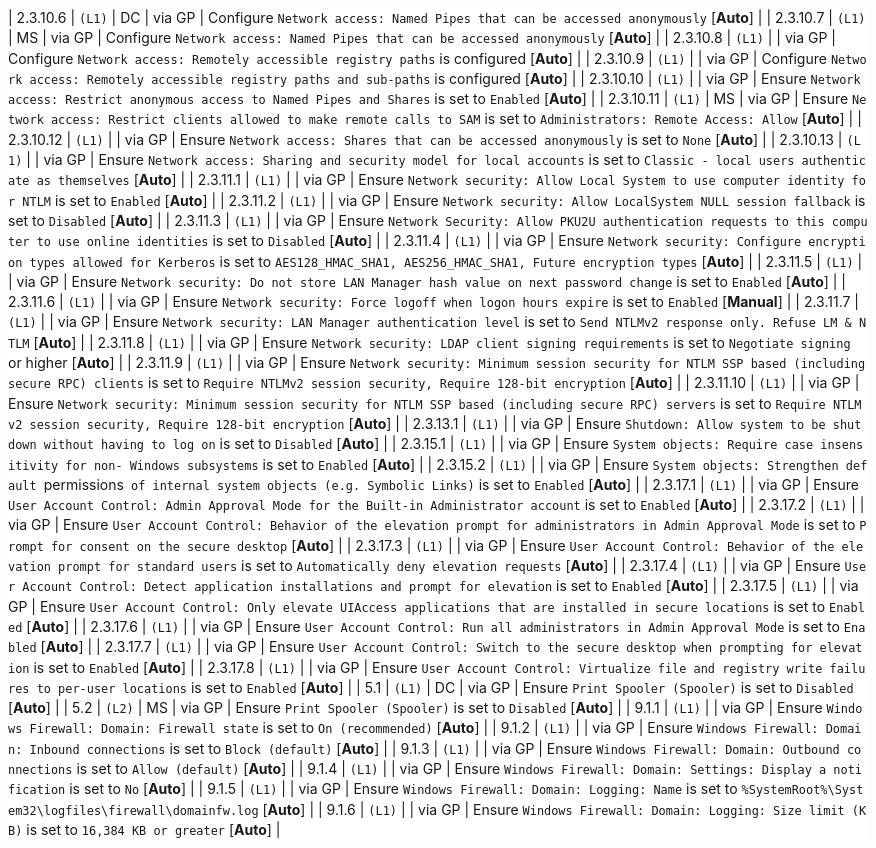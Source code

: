 | 2.3.10.6 | `(L1)` | DC | via GP | Configure `Network access: Named Pipes that can be accessed anonymously` [<b>Auto</b>] |
| 2.3.10.7 | `(L1)` | MS | via GP | Configure `Network access: Named Pipes that can be accessed anonymously` [<b>Auto</b>] |
| 2.3.10.8 | `(L1)` | | via GP | Configure `Network access: Remotely accessible registry paths` is configured [<b>Auto</b>] |
| 2.3.10.9 | `(L1)` | | via GP | Configure `Network access: Remotely accessible registry paths and sub-paths` is configured [<b>Auto</b>] |
| 2.3.10.10 | `(L1)` | | via GP | Ensure `Network access: Restrict anonymous access to Named Pipes and Shares` is set to `Enabled` [<b>Auto</b>] |
| 2.3.10.11 | `(L1)` | MS | via GP | Ensure `Network access: Restrict clients allowed to make remote calls to SAM` is set to `Administrators: Remote Access: Allow` [<b>Auto</b>] |
| 2.3.10.12 | `(L1)` | | via GP | Ensure `Network access: Shares that can be accessed anonymously` is set to `None` [<b>Auto</b>] |
| 2.3.10.13 | `(L1)` | | via GP | Ensure `Network access: Sharing and security model for local accounts` is set to `Classic - local users authenticate as themselves` [<b>Auto</b>] |
| 2.3.11.1 | `(L1)` | | via GP | Ensure `Network security: Allow Local System to use computer identity for NTLM` is set to `Enabled` [<b>Auto</b>] |
| 2.3.11.2 | `(L1)` | | via GP | Ensure `Network security: Allow LocalSystem NULL session fallback` is set to `Disabled` [<b>Auto</b>] |
| 2.3.11.3 | `(L1)` | | via GP | Ensure `Network Security: Allow PKU2U authentication requests to this computer to use online identities` is set to `Disabled` [<b>Auto</b>] |
| 2.3.11.4 | `(L1)` | | via GP | Ensure `Network security: Configure encryption types allowed for Kerberos` is set to `AES128_HMAC_SHA1, AES256_HMAC_SHA1, Future encryption types` [<b>Auto</b>] |
| 2.3.11.5 | `(L1)` | | via GP | Ensure `Network security: Do not store LAN Manager hash value on next password change` is set to `Enabled` [<b>Auto</b>] |
| 2.3.11.6 | `(L1)` | | via GP | Ensure `Network security: Force logoff when logon hours expire` is set to `Enabled` [<b>Manual</b>] |
| 2.3.11.7 | `(L1)` | | via GP | Ensure `Network security: LAN Manager authentication level` is set to `Send NTLMv2 response only. Refuse LM & NTLM` [<b>Auto</b>] |
| 2.3.11.8 | `(L1)` | | via GP | Ensure `Network security: LDAP client signing requirements` is set to `Negotiate signing` or higher [<b>Auto</b>] |
| 2.3.11.9 | `(L1)` | | via GP | Ensure `Network security: Minimum session security for NTLM SSP based (including secure RPC) clients` is set to `Require NTLMv2 session security, Require 128-bit encryption` [<b>Auto</b>] |
| 2.3.11.10 | `(L1)` | | via GP | Ensure `Network security: Minimum session security for NTLM SSP based (including secure RPC) servers` is set to `Require NTLMv2 session security, Require 128-bit encryption` [<b>Auto</b>] |
| 2.3.13.1 | `(L1)` | | via GP | Ensure `Shutdown: Allow system to be shut down without having to log on` is set to `Disabled` [<b>Auto</b>] |
| 2.3.15.1 | `(L1)` | | via GP | Ensure `System objects: Require case insensitivity for non- Windows subsystems` is set to `Enabled` [<b>Auto</b>] |
| 2.3.15.2 | `(L1)` | | via GP | Ensure `System objects: Strengthen default `permissions` of internal system objects (e.g. Symbolic Links)` is set to `Enabled` [<b>Auto</b>] |
| 2.3.17.1 | `(L1)` | | via GP | Ensure `User Account Control: Admin Approval Mode for the Built-in Administrator account` is set to `Enabled` [<b>Auto</b>] |
| 2.3.17.2 | `(L1)` | | via GP | Ensure `User Account Control: Behavior of the elevation prompt for administrators in Admin Approval Mode` is set to `Prompt for consent on the secure desktop` [<b>Auto</b>] |
| 2.3.17.3 | `(L1)` | | via GP | Ensure `User Account Control: Behavior of the elevation prompt for standard users` is set to `Automatically deny elevation requests` [<b>Auto</b>] |
| 2.3.17.4 | `(L1)` | | via GP | Ensure `User Account Control: Detect application installations and prompt for elevation` is set to `Enabled` [<b>Auto</b>] |
| 2.3.17.5 | `(L1)` | | via GP | Ensure `User Account Control: Only elevate UIAccess applications that are installed in secure locations` is set to `Enabled` [<b>Auto</b>] |
| 2.3.17.6 | `(L1)` | | via GP | Ensure `User Account Control: Run all administrators in Admin Approval Mode` is set to `Enabled` [<b>Auto</b>] |
| 2.3.17.7 | `(L1)` | | via GP | Ensure `User Account Control: Switch to the secure desktop when prompting for elevation` is set to `Enabled` [<b>Auto</b>] |
| 2.3.17.8 | `(L1)` | | via GP | Ensure `User Account Control: Virtualize file and registry write failures to per-user locations` is set to `Enabled` [<b>Auto</b>] |
| 5.1 | `(L1)` | DC | via GP | Ensure `Print Spooler (Spooler)` is set to `Disabled` [<b>Auto</b>] |
| 5.2 | `(L2)` | MS | via GP | Ensure `Print Spooler (Spooler)` is set to `Disabled` [<b>Auto</b>] |
| 9.1.1 | `(L1)` | | via GP | Ensure `Windows Firewall: Domain: Firewall state` is set to `On (recommended)` [<b>Auto</b>] |
| 9.1.2 | `(L1)` | | via GP | Ensure `Windows Firewall: Domain: Inbound connections` is set to `Block (default)` [<b>Auto</b>] |
| 9.1.3 | `(L1)` | | via GP | Ensure `Windows Firewall: Domain: Outbound connections` is set to `Allow (default)` [<b>Auto</b>] |
| 9.1.4 | `(L1)` | | via GP | Ensure `Windows Firewall: Domain: Settings: Display a notification` is set to `No` [<b>Auto</b>] |
| 9.1.5 | `(L1)` | | via GP | Ensure `Windows Firewall: Domain: Logging: Name` is set to `%SystemRoot%\System32\logfiles\firewall\domainfw.log` [<b>Auto</b>] |
| 9.1.6 | `(L1)` | | via GP | Ensure `Windows Firewall: Domain: Logging: Size limit (KB)` is set to `16,384 KB or greater` [<b>Auto</b>] |